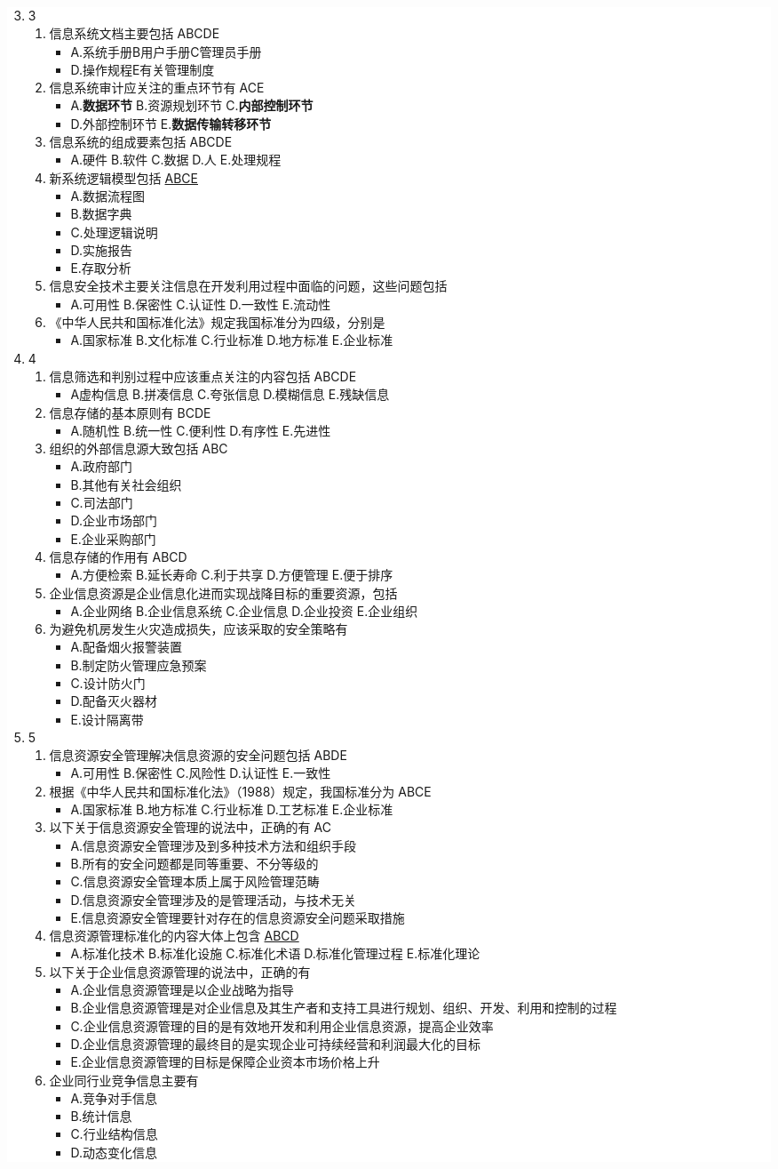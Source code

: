 3. 3
   1. 信息系统文档主要包括 ABCDE
      - A.系统手册B用户手册C管理员手册
      - D.操作规程E有关管理制度
   2. 信息系统审计应关注的重点环节有 ACE
      - A.**数据环节** B.资源规划环节 C.**内部控制环节** 
      - D.外部控制环节 E.**数据传输转移环节**
   3. 信息系统的组成要素包括 ABCDE
      - A.硬件 B.软件 C.数据 D.人 E.处理规程
   4. 新系统逻辑模型包括 <u>ABCE</u>
      - A.数据流程图
      - B.数据字典
      - C.处理逻辑说明
      - D.实施报告
      - E.存取分析
   5. 信息安全技术主要关注信息在开发利用过程中面临的问题，这些问题包括
      - A.可用性 B.保密性 C.认证性 D.一致性 E.流动性
   6. 《中华人民共和国标准化法》规定我国标准分为四级，分别是
      - A.国家标准 B.文化标准 C.行业标准 D.地方标准 E.企业标准
4. 4
   1. 信息筛选和判别过程中应该重点关注的内容包括 ABCDE
      - A虚构信息 B.拼凑信息 C.夸张信息 D.模糊信息 E.残缺信息
   2. 信息存储的基本原则有 BCDE
      - A.随机性 B.统一性 C.便利性 D.有序性 E.先进性
   3. 组织的外部信息源大致包括 ABC
      - A.政府部门
      - B.其他有关社会组织
      - C.司法部门
      - D.企业市场部门
      - E.企业采购部门
   4. 信息存储的作用有 ABCD
      - A.方便检索 B.延长寿命 C.利于共享 D.方便管理 E.便于排序
   5. 企业信息资源是企业信息化进而实现战降目标的重要资源，包括
      - A.企业网络 B.企业信息系统 C.企业信息 D.企业投资 E.企业组织
   6. 为避免机房发生火灾造成损失，应该采取的安全策略有
      - A.配备烟火报警装置
      - B.制定防火管理应急预案
      - C.设计防火门
      - D.配备灭火器材
      - E.设计隔离带
5. 5
   1. 信息资源安全管理解决信息资源的安全问题包括 ABDE
      - A.可用性 B.保密性 C.风险性 D.认证性 E.一致性
   2. 根据《中华人民共和国标准化法》（1988）规定，我国标准分为 ABCE
      - A.国家标准 B.地方标准 C.行业标准 D.工艺标准 E.企业标准
   3. 以下关于信息资源安全管理的说法中，正确的有 AC
      - A.信息资源安全管理涉及到多种技术方法和组织手段
      - B.所有的安全问题都是同等重要、不分等级的
      - C.信息资源安全管理本质上属于风险管理范畴
      - D.信息资源安全管理涉及的是管理活动，与技术无关
      - E.信息资源安全管理要针对存在的信息资源安全问题采取措施
   4. 信息资源管理标准化的内容大体上包含 <u>ABCD</u>
      - A.标准化技术 B.标准化设施 C.标准化术语 D.标准化管理过程 E.标准化理论
   5. 以下关于企业信息资源管理的说法中，正确的有
      - A.企业信息资源管理是以企业战略为指导
      - B.企业信息资源管理是对企业信息及其生产者和支持工具进行规划、组织、开发、利用和控制的过程
      - C.企业信息资源管理的目的是有效地开发和利用企业信息资源，提高企业效率
      - D.企业信息资源管理的最终目的是实现企业可持续经营和利润最大化的目标
      - E.企业信息资源管理的目标是保障企业资本市场价格上升
   6. 企业同行业竞争信息主要有
      - A.竞争对手信息
      - B.统计信息
      - C.行业结构信息
      - D.动态变化信息